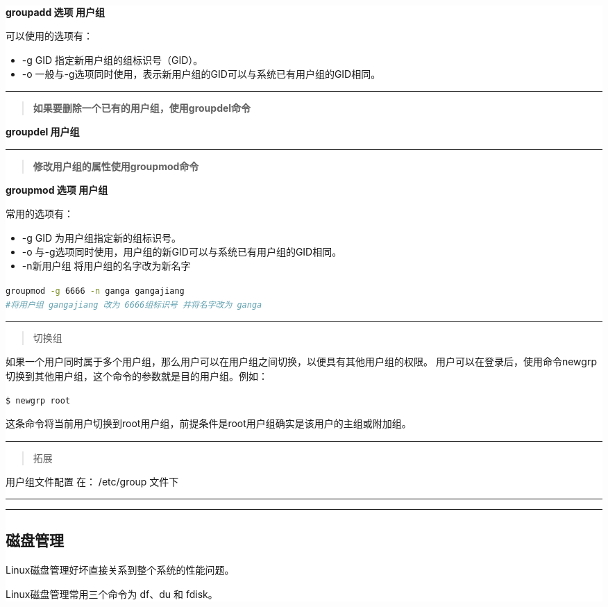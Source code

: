 **groupadd 选项 用户组**

可以使用的选项有： 

- -g GID 指定新用户组的组标识号（GID）。 
- -o 一般与-g选项同时使用，表示新用户组的GID可以与系统已有用户组的GID相同。

---

> **如果要删除一个已有的用户组，使用groupdel命令**

**groupdel 用户组**

---

> **修改用户组的属性使用groupmod命令**

**groupmod 选项 用户组**

常用的选项有： 

- -g GID 为用户组指定新的组标识号。 
- -o 与-g选项同时使用，用户组的新GID可以与系统已有用户组的GID相同。 
- -n新用户组 将用户组的名字改为新名字

```bash
groupmod -g 6666 -n ganga gangajiang 
#将用户组 gangajiang 改为 6666组标识号 并将名字改为 ganga
```

---

> 切换组

如果一个用户同时属于多个用户组，那么用户可以在用户组之间切换，以便具有其他用户组的权限。 用户可以在登录后，使用命令newgrp切换到其他用户组，这个命令的参数就是目的用户组。例如：

```bash
$ newgrp root
```

这条命令将当前用户切换到root用户组，前提条件是root用户组确实是该用户的主组或附加组。

---

> 拓展

用户组文件配置 在： /etc/group    文件下

---

---







## 磁盘管理

Linux磁盘管理好坏直接关系到整个系统的性能问题。 

Linux磁盘管理常用三个命令为 df、du 和 fdisk。
